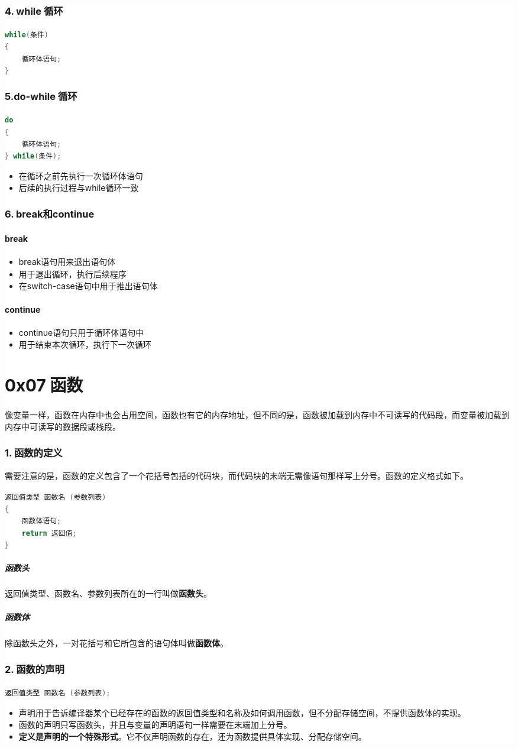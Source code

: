 ### 4. while 循环
```c
while(条件)
{
	循环体语句;
}
```

### 5.do-while 循环
```c
do
{
	循环体语句;
} while(条件);
```
- 在循环之前先执行一次循环体语句
- 后续的执行过程与while循环一致

### 6. break和continue

#### break
- break语句用来退出语句体
- 用于退出循环，执行后续程序
- 在switch-case语句中用于推出语句体

#### continue
- continue语句只用于循环体语句中
- 用于结束本次循环，执行下一次循环

# 0x07 函数
像变量一样，函数在内存中也会占用空间，函数也有它的内存地址，但不同的是，函数被加载到内存中不可读写的代码段，而变量被加载到内存中可读写的数据段或栈段。

### 1. 函数的定义
需要注意的是，函数的定义包含了一个花括号包括的代码块，而代码块的末端无需像语句那样写上分号。函数的定义格式如下。
```c
返回值类型 函数名 (参数列表)
{
	函数体语句;
	return 返回值;
}
```

##### 函数头
返回值类型、函数名、参数列表所在的一行叫做**函数头**。

##### 函数体
除函数头之外，一对花括号和它所包含的语句体叫做**函数体**。

### 2. 函数的声明
```c
返回值类型 函数名 (参数列表);
```
- 声明用于告诉编译器某个已经存在的函数的返回值类型和名称及如何调用函数，但不分配存储空间，不提供函数体的实现。
- 函数的声明只写函数头，并且与变量的声明语句一样需要在末端加上分号。
- **定义是声明的一个特殊形式**。它不仅声明函数的存在，还为函数提供具体实现、分配存储空间。

